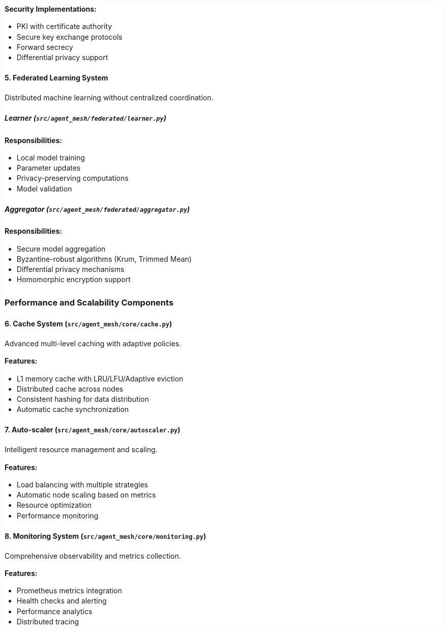 **Security Implementations:**
- PKI with certificate authority
- Secure key exchange protocols
- Forward secrecy
- Differential privacy support

#### 5. Federated Learning System
Distributed machine learning without centralized coordination.

##### Learner (`src/agent_mesh/federated/learner.py`)
**Responsibilities:**
- Local model training
- Parameter updates
- Privacy-preserving computations
- Model validation

##### Aggregator (`src/agent_mesh/federated/aggregator.py`) 
**Responsibilities:**
- Secure model aggregation
- Byzantine-robust algorithms (Krum, Trimmed Mean)
- Differential privacy mechanisms
- Homomorphic encryption support

### Performance and Scalability Components

#### 6. Cache System (`src/agent_mesh/core/cache.py`)
Advanced multi-level caching with adaptive policies.

**Features:**
- L1 memory cache with LRU/LFU/Adaptive eviction
- Distributed cache across nodes
- Consistent hashing for data distribution
- Automatic cache synchronization

#### 7. Auto-scaler (`src/agent_mesh/core/autoscaler.py`)
Intelligent resource management and scaling.

**Features:**
- Load balancing with multiple strategies
- Automatic node scaling based on metrics
- Resource optimization
- Performance monitoring

#### 8. Monitoring System (`src/agent_mesh/core/monitoring.py`)
Comprehensive observability and metrics collection.

**Features:**
- Prometheus metrics integration
- Health checks and alerting
- Performance analytics
- Distributed tracing
